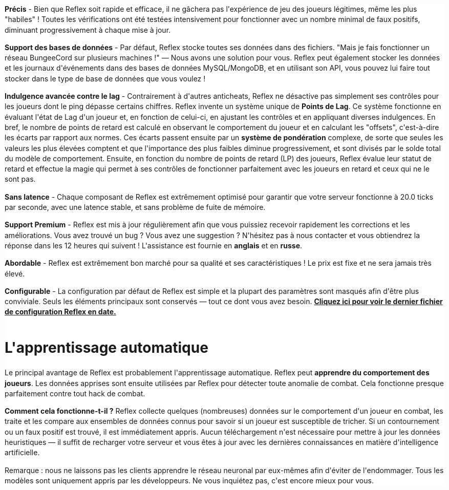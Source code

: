 **Précis** - Bien que Reflex soit rapide et efficace, il ne gâchera pas l'expérience de jeu des joueurs légitimes, même les plus "habiles" ! Toutes les vérifications ont été testées intensivement pour fonctionner avec un nombre minimal de faux positifs, diminuant progressivement à chaque mise à jour.

**Support des bases de données** - Par défaut, Reflex stocke toutes ses données dans des fichiers. "Mais je fais fonctionner un réseau BungeeCord sur plusieurs machines !" — Nous avons une solution pour vous. Reflex peut également stocker les données et les journaux d'événements dans des bases de données MySQL/MongoDB, et en utilisant son API, vous pouvez lui faire tout stocker dans le type de base de données que vous voulez !

**Indulgence avancée contre le lag** - Contrairement à d'autres anticheats, Reflex ne désactive pas simplement ses contrôles pour les joueurs dont le ping dépasse certains chiffres. Reflex invente un système unique de **Points de Lag**. Ce système fonctionne en évaluant l'état de Lag d'un joueur et, en fonction de celui-ci, en ajustant les contrôles et en appliquant diverses indulgences. En bref, le nombre de points de retard est calculé en observant le comportement du joueur et en calculant les "offsets", c'est-à-dire les écarts par rapport aux normes. Ces écarts passent ensuite par un **système de pondération** complexe, de sorte que seules les valeurs les plus élevées comptent et que l'importance des plus faibles diminue progressivement, et sont divisés par le solde total du modèle de comportement. Ensuite, en fonction du nombre de points de retard (LP) des joueurs, Reflex évalue leur statut de retard et effectue la magie qui permet à ses contrôles de fonctionner parfaitement avec les joueurs en retard et ceux qui ne le sont pas.

**Sans latence** - Chaque composant de Reflex est extrêmement optimisé pour garantir que votre serveur fonctionne à 20.0 ticks par seconde, avec une latence stable, et sans problème de fuite de mémoire.

**Support Premium** - Reflex est mis à jour régulièrement afin que vous puissiez recevoir rapidement les corrections et les améliorations. Vous avez trouvé un bug ? Vous avez une suggestion ? N'hésitez pas à nous contacter et vous obtiendrez la réponse dans les 12 heures qui suivent ! L'assistance est fournie en **anglais** et en **russe**.

**Abordable** - Reflex est extrêmement bon marché pour sa qualité et ses caractéristiques ! Le prix est fixe et ne sera jamais très élevé.

**Configurable** - La configuration par défaut de Reflex est simple et la plupart des paramètres sont masqués afin d'être plus conviviale. Seuls les éléments principaux sont conservés — tout ce dont vous avez besoin. [**Cliquez ici pour voir le dernier fichier de configuration Reflex en date.**](https://g.reflex.rip/config)

# L'apprentissage automatique
Le principal avantage de Reflex est probablement l'apprentissage automatique. Reflex peut **apprendre du comportement des joueurs**. Les données apprises sont ensuite utilisées par Reflex pour détecter toute anomalie de combat. Cela fonctionne presque parfaitement contre tout hack de combat.

**Comment cela fonctionne-t-il ?** Reflex collecte quelques (nombreuses) données sur le comportement d'un joueur en combat, les traite et les compare aux ensembles de données connus pour savoir si un joueur est susceptible de tricher. Si un contournement ou un faux positif est trouvé, il est immédiatement appris. Aucun téléchargement n'est nécessaire pour mettre à jour les données heuristiques — il suffit de recharger votre serveur et vous êtes à jour avec les dernières connaissances en matière d'intelligence artificielle.

Remarque : nous ne laissons pas les clients apprendre le réseau neuronal par eux-mêmes afin d'éviter de l'endommager. Tous les modèles sont uniquement appris par les développeurs. Ne vous inquiétez pas, c'est encore mieux pour vous.
